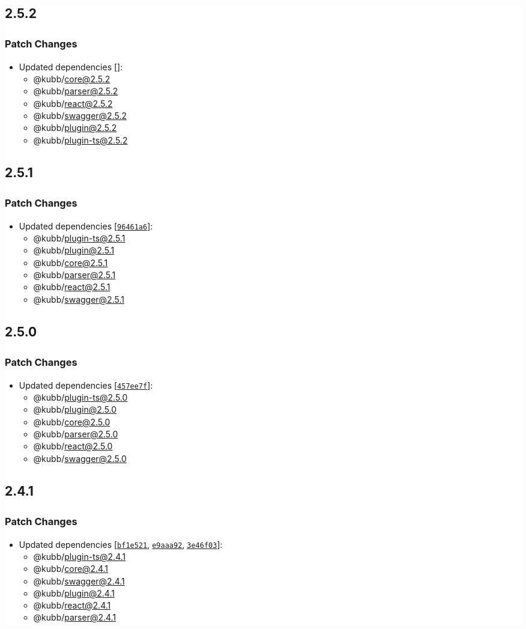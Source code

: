 ## 2.5.2

### Patch Changes

- Updated dependencies []:
  - @kubb/core@2.5.2
  - @kubb/parser@2.5.2
  - @kubb/react@2.5.2
  - @kubb/swagger@2.5.2
  - @kubb/plugin@2.5.2
  - @kubb/plugin-ts@2.5.2

## 2.5.1

### Patch Changes

- Updated dependencies [[`96461a6`](https://github.com/kubb-labs/kubb/commit/96461a6028d5be9cf0903d3729fd6153185092c2)]:
  - @kubb/plugin-ts@2.5.1
  - @kubb/plugin@2.5.1
  - @kubb/core@2.5.1
  - @kubb/parser@2.5.1
  - @kubb/react@2.5.1
  - @kubb/swagger@2.5.1

## 2.5.0

### Patch Changes

- Updated dependencies [[`457ee7f`](https://github.com/kubb-labs/kubb/commit/457ee7fc6c6b6e37f7bf499e8a2182cd8f56fa97)]:
  - @kubb/plugin-ts@2.5.0
  - @kubb/plugin@2.5.0
  - @kubb/core@2.5.0
  - @kubb/parser@2.5.0
  - @kubb/react@2.5.0
  - @kubb/swagger@2.5.0

## 2.4.1

### Patch Changes

- Updated dependencies [[`bf1e521`](https://github.com/kubb-labs/kubb/commit/bf1e52182b636cef8c2cd54bcb123baf47d2d624), [`e9aaa92`](https://github.com/kubb-labs/kubb/commit/e9aaa92b891971d22cbb19f4a1bd37edbdc8bd7d), [`3e46f03`](https://github.com/kubb-labs/kubb/commit/3e46f031e4d54ea2cb197446c5922280b09326d5)]:
  - @kubb/plugin-ts@2.4.1
  - @kubb/core@2.4.1
  - @kubb/swagger@2.4.1
  - @kubb/plugin@2.4.1
  - @kubb/react@2.4.1
  - @kubb/parser@2.4.1
